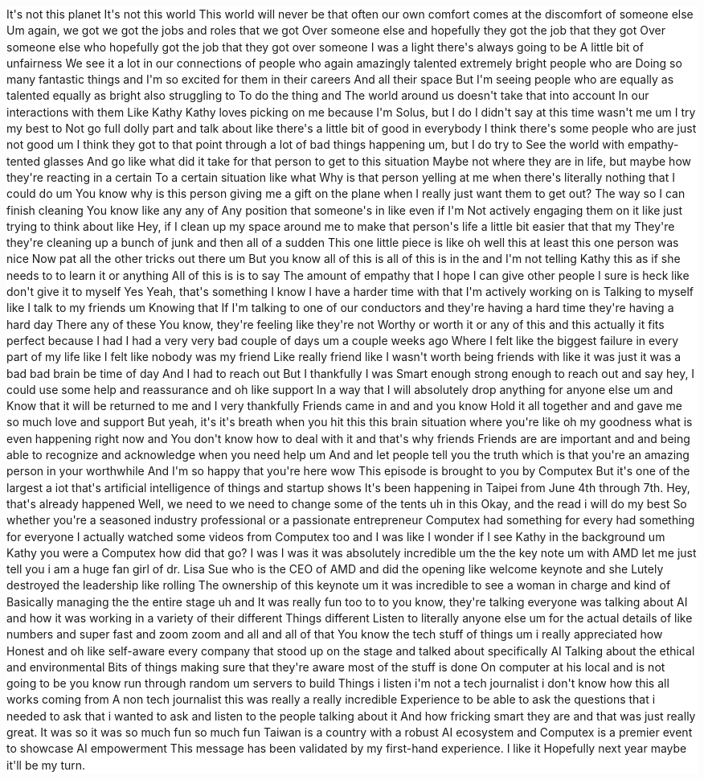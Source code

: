  It's not this planet It's not this world This world will never be that often our own comfort comes at the discomfort of someone else Um again, we got we got the jobs and roles that we got Over someone else and hopefully they got the job that they got Over someone else who hopefully got the job that they got over someone I was a light there's always going to be A little bit of unfairness We see it a lot in our connections of people who again amazingly talented extremely bright people who are Doing so many fantastic things and I'm so excited for them in their careers And all their space But I'm seeing people who are equally as talented equally as bright also struggling to To do the thing and The world around us doesn't take that into account In our interactions with them Like Kathy Kathy loves picking on me because I'm Solus, but I do I didn't say at this time wasn't me um I try my best to Not go full dolly part and talk about like there's a little bit of good in everybody I think there's some people who are just not good um I think they got to that point through a lot of bad things happening um, but I do try to See the world with empathy-tented glasses And go like what did it take for that person to get to this situation Maybe not where they are in life, but maybe how they're reacting in a certain To a certain situation like what Why is that person yelling at me when there's literally nothing that I could do um You know why is this person giving me a gift on the plane when I really just want them to get out?
 The way so I can finish cleaning You know like any any of Any position that someone's in like even if I'm Not actively engaging them on it like just trying to think about like Hey, if I clean up my space around me to make that person's life a little bit easier that that my They're they're cleaning up a bunch of junk and then all of a sudden This one little piece is like oh well this at least this one person was nice Now pat all the other tricks out there um But you know all of this is all of this is in the and I'm not telling Kathy this as if she needs to to learn it or anything All of this is is to say The amount of empathy that I hope I can give other people I sure is heck like don't give it to myself Yes Yeah, that's something I know I have a harder time with that I'm actively working on is Talking to myself like I talk to my friends um Knowing that If I'm talking to one of our conductors and they're having a hard time they're having a hard day There any of these You know, they're feeling like they're not Worthy or worth it or any of this and this actually it fits perfect because I had I had a very very bad couple of days um a couple weeks ago Where I felt like the biggest failure in every part of my life like I felt like nobody was my friend Like really friend like I wasn't worth being friends with like it was just it was a bad bad brain be time of day And I had to reach out But I thankfully I was Smart enough strong enough to reach out and say hey, I could use some help and reassurance and oh like support In a way that I will absolutely drop anything for anyone else um and Know that it will be returned to me and I very thankfully Friends came in and and you know Hold it all together and and gave me so much love and support But yeah, it's it's breath when you hit this this brain situation where you're like oh my goodness what is even happening right now and You don't know how to deal with it and that's why friends Friends are are important and and being able to recognize and acknowledge when you need help um And and let people tell you the truth which is that you're an amazing person in your worthwhile And I'm so happy that you're here wow This episode is brought to you by Computex But it's one of the largest a iot that's artificial intelligence of things and startup shows It's been happening in Taipei from June 4th through 7th.
 Hey, that's already happened Well, we need to we need to change some of the tents uh in this Okay, and the read i will do my best So whether you're a seasoned industry professional or a passionate entrepreneur Computex had something for every had something for everyone I actually watched some videos from Computex too and I was like I wonder if I see Kathy in the background um Kathy you were a Computex how did that go?
I was I was it was absolutely incredible um the the key note um with AMD let me just tell you i am a huge fan girl of dr.
 Lisa Sue who is the CEO of AMD and did the opening like welcome keynote and she Lutely destroyed the leadership like rolling The ownership of this keynote um it was incredible to see a woman in charge and kind of Basically managing the the entire stage uh and It was really fun too to to you know, they're talking everyone was talking about AI and how it was working in a variety of their different Things different Listen to literally anyone else um for the actual details of like numbers and super fast and zoom zoom and all and all of that You know the tech stuff of things um i really appreciated how Honest and oh like self-aware every company that stood up on the stage and talked about specifically AI Talking about the ethical and environmental Bits of things making sure that they're aware most of the stuff is done On computer at his local and is not going to be you know run through random um servers to build Things i listen i'm not a tech journalist i don't know how this all works coming from A non tech journalist this was really a really incredible Experience to be able to ask the questions that i needed to ask that i wanted to ask and listen to the people talking about it And how fricking smart they are and that was just really great.
It was so it was so much fun so much fun Taiwan is a country with a robust AI ecosystem and Computex is a premier event to showcase AI empowerment This message has been validated by my first-hand experience. I like it Hopefully next year maybe it'll be my turn.